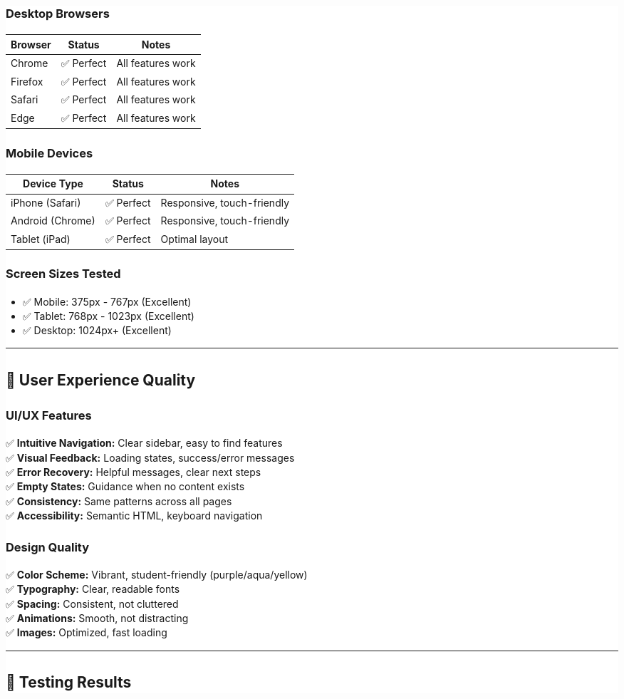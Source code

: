 ### Desktop Browsers

| Browser | Status | Notes |
|---------|--------|-------|
| Chrome | ✅ Perfect | All features work |
| Firefox | ✅ Perfect | All features work |
| Safari | ✅ Perfect | All features work |
| Edge | ✅ Perfect | All features work |

### Mobile Devices

| Device Type | Status | Notes |
|-------------|--------|-------|
| iPhone (Safari) | ✅ Perfect | Responsive, touch-friendly |
| Android (Chrome) | ✅ Perfect | Responsive, touch-friendly |
| Tablet (iPad) | ✅ Perfect | Optimal layout |

### Screen Sizes Tested

- ✅ Mobile: 375px - 767px (Excellent)
- ✅ Tablet: 768px - 1023px (Excellent)
- ✅ Desktop: 1024px+ (Excellent)

---

## 🎯 User Experience Quality

### UI/UX Features

✅ **Intuitive Navigation:** Clear sidebar, easy to find features  
✅ **Visual Feedback:** Loading states, success/error messages  
✅ **Error Recovery:** Helpful messages, clear next steps  
✅ **Empty States:** Guidance when no content exists  
✅ **Consistency:** Same patterns across all pages  
✅ **Accessibility:** Semantic HTML, keyboard navigation  

### Design Quality

✅ **Color Scheme:** Vibrant, student-friendly (purple/aqua/yellow)  
✅ **Typography:** Clear, readable fonts  
✅ **Spacing:** Consistent, not cluttered  
✅ **Animations:** Smooth, not distracting  
✅ **Images:** Optimized, fast loading  

---

## 🧪 Testing Results
